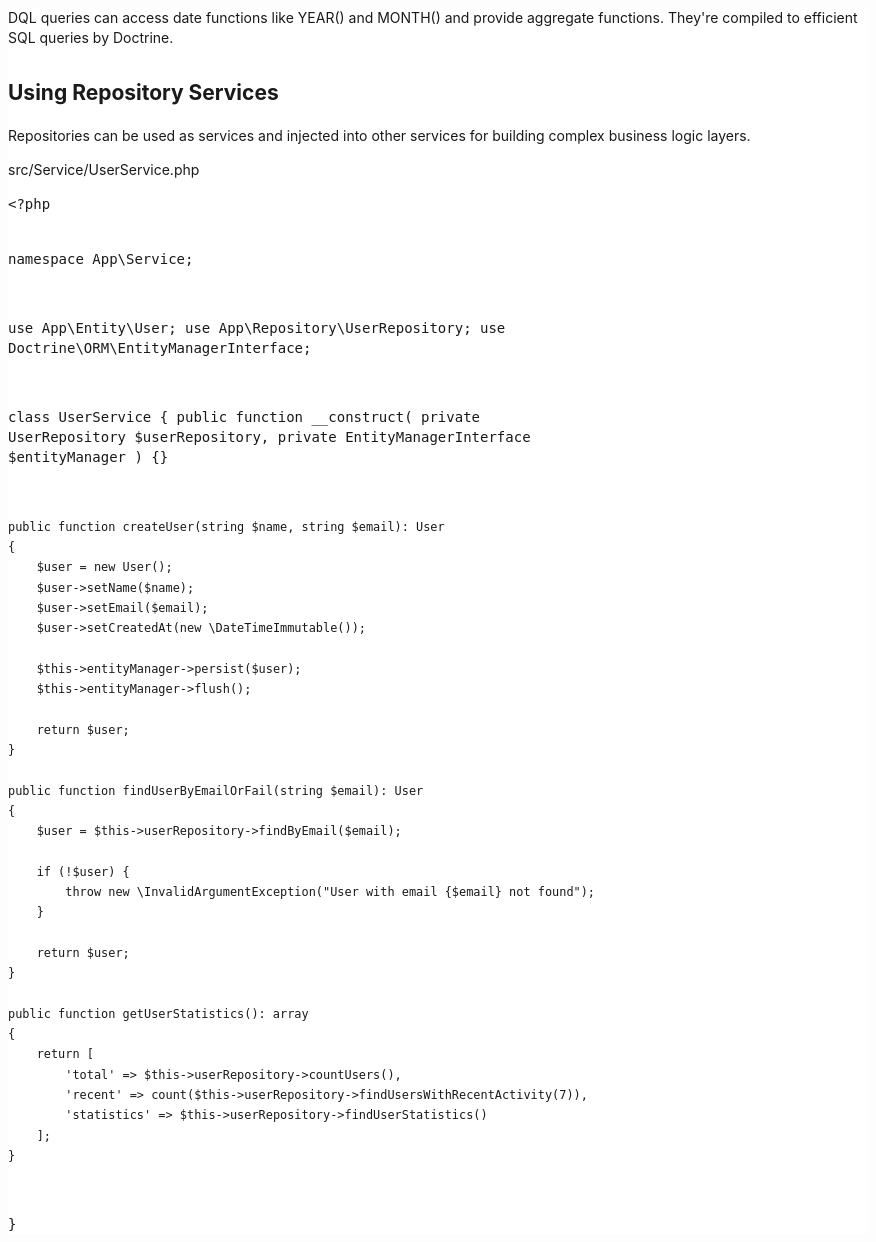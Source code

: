 <p>
DQL queries can access date functions like YEAR() and MONTH() and  
provide aggregate functions. They're compiled to efficient SQL queries  
by Doctrine.  
</p>

<h2>Using Repository Services</h2>

<p>
Repositories can be used as services and injected into other services  
for building complex business logic layers.  
</p>

<div class="codehead">src/Service/UserService.php
  <i class="fas fa-copy copy-icon" onclick="copyCode(this)"></i>
</div>
<pre class="code">
&lt;?php

namespace App\Service;

use App\Entity\User;
use App\Repository\UserRepository;
use Doctrine\ORM\EntityManagerInterface;

class UserService
{
    public function __construct(
        private UserRepository $userRepository,
        private EntityManagerInterface $entityManager
    ) {}

    public function createUser(string $name, string $email): User
    {
        $user = new User();
        $user->setName($name);
        $user->setEmail($email);
        $user->setCreatedAt(new \DateTimeImmutable());
        
        $this->entityManager->persist($user);
        $this->entityManager->flush();
        
        return $user;
    }

    public function findUserByEmailOrFail(string $email): User
    {
        $user = $this->userRepository->findByEmail($email);
        
        if (!$user) {
            throw new \InvalidArgumentException("User with email {$email} not found");
        }
        
        return $user;
    }

    public function getUserStatistics(): array
    {
        return [
            'total' => $this->userRepository->countUsers(),
            'recent' => count($this->userRepository->findUsersWithRecentActivity(7)),
            'statistics' => $this->userRepository->findUserStatistics()
        ];
    }
}
</pre>
